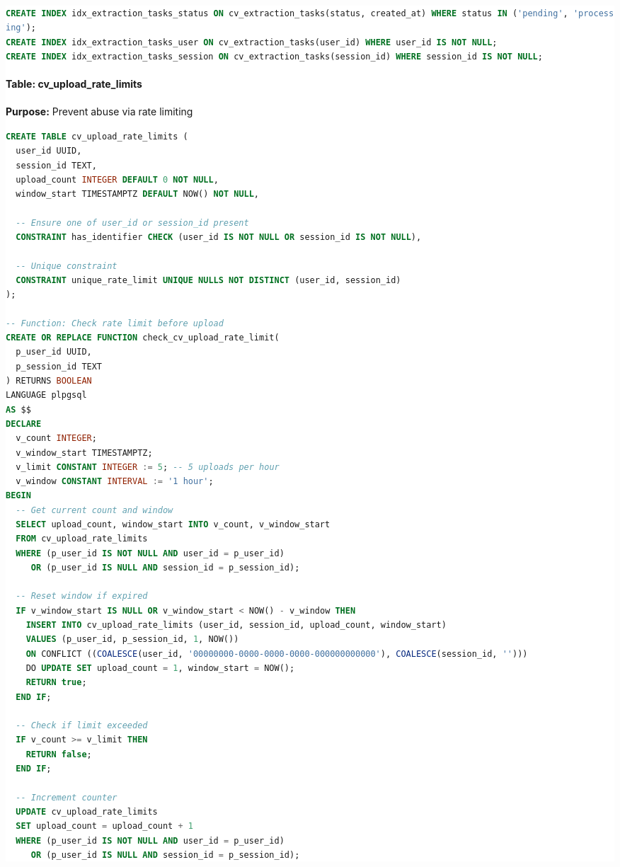```sql
CREATE INDEX idx_extraction_tasks_status ON cv_extraction_tasks(status, created_at) WHERE status IN ('pending', 'processing');
CREATE INDEX idx_extraction_tasks_user ON cv_extraction_tasks(user_id) WHERE user_id IS NOT NULL;
CREATE INDEX idx_extraction_tasks_session ON cv_extraction_tasks(session_id) WHERE session_id IS NOT NULL;
```

#### Table: cv_upload_rate_limits

**Purpose:** Prevent abuse via rate limiting

```sql
CREATE TABLE cv_upload_rate_limits (
  user_id UUID,
  session_id TEXT,
  upload_count INTEGER DEFAULT 0 NOT NULL,
  window_start TIMESTAMPTZ DEFAULT NOW() NOT NULL,

  -- Ensure one of user_id or session_id present
  CONSTRAINT has_identifier CHECK (user_id IS NOT NULL OR session_id IS NOT NULL),

  -- Unique constraint
  CONSTRAINT unique_rate_limit UNIQUE NULLS NOT DISTINCT (user_id, session_id)
);

-- Function: Check rate limit before upload
CREATE OR REPLACE FUNCTION check_cv_upload_rate_limit(
  p_user_id UUID,
  p_session_id TEXT
) RETURNS BOOLEAN
LANGUAGE plpgsql
AS $$
DECLARE
  v_count INTEGER;
  v_window_start TIMESTAMPTZ;
  v_limit CONSTANT INTEGER := 5; -- 5 uploads per hour
  v_window CONSTANT INTERVAL := '1 hour';
BEGIN
  -- Get current count and window
  SELECT upload_count, window_start INTO v_count, v_window_start
  FROM cv_upload_rate_limits
  WHERE (p_user_id IS NOT NULL AND user_id = p_user_id)
     OR (p_user_id IS NULL AND session_id = p_session_id);

  -- Reset window if expired
  IF v_window_start IS NULL OR v_window_start < NOW() - v_window THEN
    INSERT INTO cv_upload_rate_limits (user_id, session_id, upload_count, window_start)
    VALUES (p_user_id, p_session_id, 1, NOW())
    ON CONFLICT ((COALESCE(user_id, '00000000-0000-0000-0000-000000000000'), COALESCE(session_id, '')))
    DO UPDATE SET upload_count = 1, window_start = NOW();
    RETURN true;
  END IF;

  -- Check if limit exceeded
  IF v_count >= v_limit THEN
    RETURN false;
  END IF;

  -- Increment counter
  UPDATE cv_upload_rate_limits
  SET upload_count = upload_count + 1
  WHERE (p_user_id IS NOT NULL AND user_id = p_user_id)
     OR (p_user_id IS NULL AND session_id = p_session_id);
```